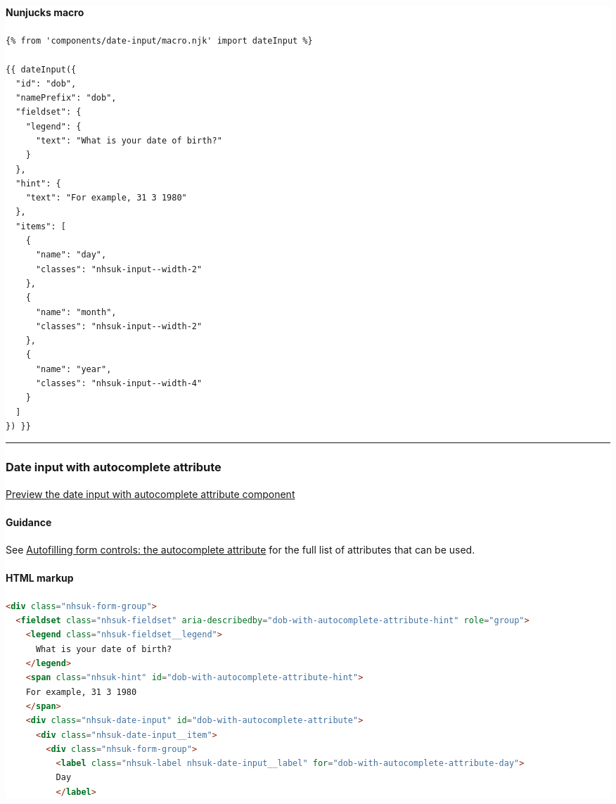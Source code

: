 
#### Nunjucks macro

```
{% from 'components/date-input/macro.njk' import dateInput %}

{{ dateInput({
  "id": "dob",
  "namePrefix": "dob",
  "fieldset": {
    "legend": {
      "text": "What is your date of birth?"
    }
  },
  "hint": {
    "text": "For example, 31 3 1980"
  },
  "items": [
    {
      "name": "day",
      "classes": "nhsuk-input--width-2"
    },
    {
      "name": "month",
      "classes": "nhsuk-input--width-2"
    },
    {
      "name": "year",
      "classes": "nhsuk-input--width-4"
    }
  ]
}) }}
```

---

### Date input with autocomplete attribute

[Preview the date input with autocomplete attribute component](https://nhsuk.github.io/nhsuk-frontend/components/date-input/autocomplete.html)

#### Guidance

See [Autofilling form controls: the autocomplete attribute](https://html.spec.whatwg.org/multipage/form-control-infrastructure.html#autofill) for the full list of attributes that can be used.

#### HTML markup

```html
<div class="nhsuk-form-group">
  <fieldset class="nhsuk-fieldset" aria-describedby="dob-with-autocomplete-attribute-hint" role="group">
    <legend class="nhsuk-fieldset__legend">
      What is your date of birth?
    </legend>
    <span class="nhsuk-hint" id="dob-with-autocomplete-attribute-hint">
    For example, 31 3 1980
    </span>
    <div class="nhsuk-date-input" id="dob-with-autocomplete-attribute">
      <div class="nhsuk-date-input__item">
        <div class="nhsuk-form-group">
          <label class="nhsuk-label nhsuk-date-input__label" for="dob-with-autocomplete-attribute-day">
          Day
          </label>
```